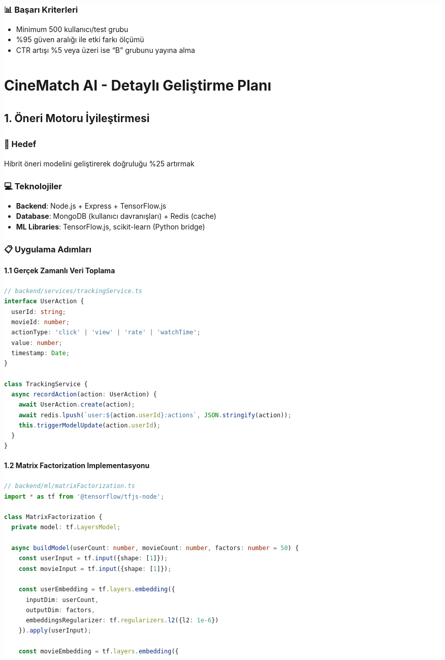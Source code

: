 ### 📊 Başarı Kriterleri

* Minimum 500 kullanıcı/test grubu
* %95 güven aralığı ile etki farkı ölçümü
* CTR artışı %5 veya üzeri ise “B” grubunu yayına alma

# CineMatch AI - Detaylı Geliştirme Planı

## 1. Öneri Motoru İyileştirmesi

### 🎯 Hedef

Hibrit öneri modelini geliştirerek doğruluğu %25 artırmak

### 💻 Teknolojiler

* **Backend**: Node.js + Express + TensorFlow\.js
* **Database**: MongoDB (kullanıcı davranışları) + Redis (cache)
* **ML Libraries**: TensorFlow\.js, scikit-learn (Python bridge)

### 📋 Uygulama Adımları

#### 1.1 Gerçek Zamanlı Veri Toplama

```typescript
// backend/services/trackingService.ts
interface UserAction {
  userId: string;
  movieId: number;
  actionType: 'click' | 'view' | 'rate' | 'watchTime';
  value: number;
  timestamp: Date;
}

class TrackingService {
  async recordAction(action: UserAction) {
    await UserAction.create(action);
    await redis.lpush(`user:${action.userId}:actions`, JSON.stringify(action));
    this.triggerModelUpdate(action.userId);
  }
}
```

#### 1.2 Matrix Factorization Implementasyonu

```typescript
// backend/ml/matrixFactorization.ts
import * as tf from '@tensorflow/tfjs-node';

class MatrixFactorization {
  private model: tf.LayersModel;
  
  async buildModel(userCount: number, movieCount: number, factors: number = 50) {
    const userInput = tf.input({shape: [1]});
    const movieInput = tf.input({shape: [1]});
    
    const userEmbedding = tf.layers.embedding({
      inputDim: userCount,
      outputDim: factors,
      embeddingsRegularizer: tf.regularizers.l2({l2: 1e-6})
    }).apply(userInput);
    
    const movieEmbedding = tf.layers.embedding({
```